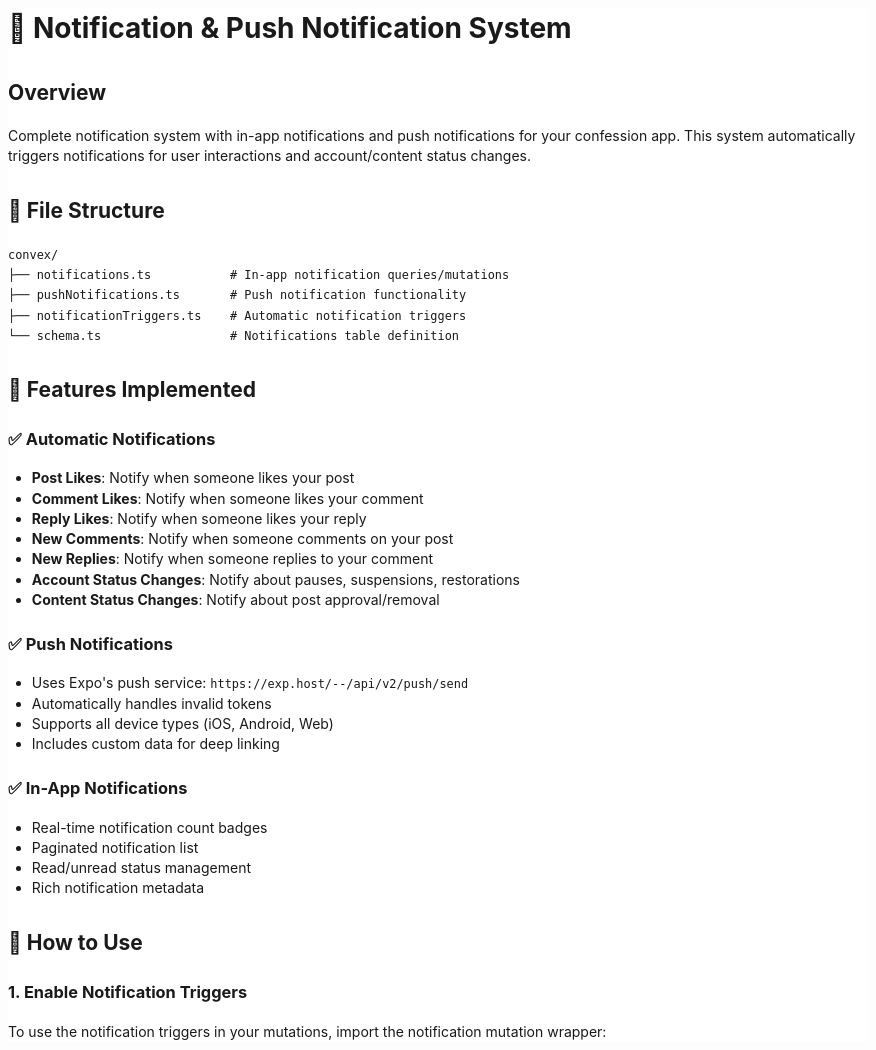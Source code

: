 # 🔔 Notification & Push Notification System

## Overview

Complete notification system with in-app notifications and push notifications for your confession app. This system automatically triggers notifications for user interactions and account/content status changes.

## 📁 File Structure

```
convex/
├── notifications.ts           # In-app notification queries/mutations
├── pushNotifications.ts       # Push notification functionality
├── notificationTriggers.ts    # Automatic notification triggers
└── schema.ts                  # Notifications table definition
```

## 🚀 Features Implemented

### ✅ **Automatic Notifications**

- **Post Likes**: Notify when someone likes your post
- **Comment Likes**: Notify when someone likes your comment
- **Reply Likes**: Notify when someone likes your reply
- **New Comments**: Notify when someone comments on your post
- **New Replies**: Notify when someone replies to your comment
- **Account Status Changes**: Notify about pauses, suspensions, restorations
- **Content Status Changes**: Notify about post approval/removal

### ✅ **Push Notifications**

- Uses Expo's push service: `https://exp.host/--/api/v2/push/send`
- Automatically handles invalid tokens
- Supports all device types (iOS, Android, Web)
- Includes custom data for deep linking

### ✅ **In-App Notifications**

- Real-time notification count badges
- Paginated notification list
- Read/unread status management
- Rich notification metadata

## 🔧 How to Use

### 1. **Enable Notification Triggers**

To use the notification triggers in your mutations, import the notification mutation wrapper:
